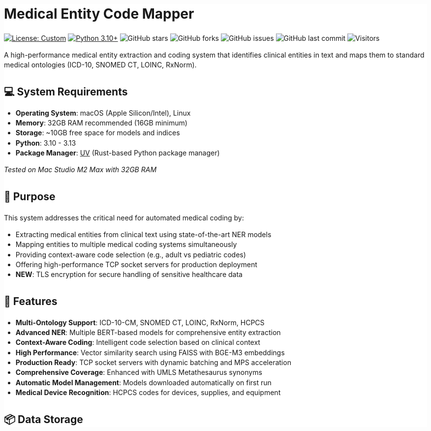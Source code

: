 # Medical Entity Code Mapper

[![License: Custom](https://img.shields.io/badge/License-Custom-yellow.svg)](https://github.com/docdailey/medical-entity-code-mapper/blob/main/LICENSE)
[![Python 3.10+](https://img.shields.io/badge/python-3.10+-blue.svg)](https://www.python.org/downloads/)
![GitHub stars](https://img.shields.io/github/stars/docdailey/medical-entity-code-mapper)
![GitHub forks](https://img.shields.io/github/forks/docdailey/medical-entity-code-mapper)
![GitHub issues](https://img.shields.io/github/issues/docdailey/medical-entity-code-mapper)
![GitHub last commit](https://img.shields.io/github/last-commit/docdailey/medical-entity-code-mapper)
![Visitors](https://visitor-badge.laobi.icu/badge?page_id=docdailey.medical-entity-code-mapper)

A high-performance medical entity extraction and coding system that identifies clinical entities in text and maps them to standard medical ontologies (ICD-10, SNOMED CT, LOINC, RxNorm).

## 💻 System Requirements

- **Operating System**: macOS (Apple Silicon/Intel), Linux
- **Memory**: 32GB RAM recommended (16GB minimum)
- **Storage**: ~10GB free space for models and indices
- **Python**: 3.10 - 3.13
- **Package Manager**: [UV](https://github.com/astral-sh/uv) (Rust-based Python package manager)

*Tested on Mac Studio M2 Max with 32GB RAM*

## 🎯 Purpose

This system addresses the critical need for automated medical coding by:
- Extracting medical entities from clinical text using state-of-the-art NER models
- Mapping entities to multiple medical coding systems simultaneously
- Providing context-aware code selection (e.g., adult vs pediatric codes)
- Offering high-performance TCP socket servers for production deployment
- **NEW**: TLS encryption for secure handling of sensitive healthcare data

## 🚀 Features

- **Multi-Ontology Support**: ICD-10-CM, SNOMED CT, LOINC, RxNorm, HCPCS
- **Advanced NER**: Multiple BERT-based models for comprehensive entity extraction
- **Context-Aware Coding**: Intelligent code selection based on clinical context
- **High Performance**: Vector similarity search using FAISS with BGE-M3 embeddings
- **Production Ready**: TCP socket servers with dynamic batching and MPS acceleration
- **Comprehensive Coverage**: Enhanced with UMLS Metathesaurus synonyms
- **Automatic Model Management**: Models downloaded automatically on first run
- **Medical Device Recognition**: HCPCS codes for devices, supplies, and equipment

## 📦 Data Storage
